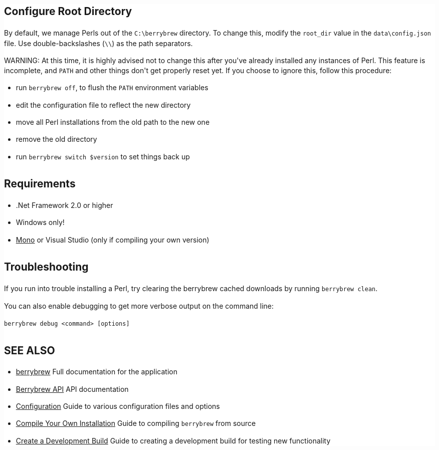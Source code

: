 ## Configure Root Directory

By default, we manage Perls out of the `C:\berrybrew` directory. To 
change this, modify the `root_dir` value in the `data\config.json` file.
Use double-backslashes (`\\`) as the path separators. 

WARNING: At this time, it is highly advised not to change this after 
you've already installed any instances of Perl. This feature is 
incomplete, and `PATH` and other things don't get properly reset yet.
If you choose to ignore this, follow this procedure:

- run `berrybrew off`, to flush the `PATH` environment variables

- edit the configuration file to reflect the new directory

- move all Perl installations from the old path to the new one

- remove the old directory

- run `berrybrew switch $version` to set things back up

## Requirements

- .Net Framework 2.0 or higher

- Windows only!

- [Mono](http://www.mono-project.com) or Visual Studio (only if 
compiling your own version)


## Troubleshooting

If you run into trouble installing a Perl, try clearing the berrybrew
cached downloads by running `berrybrew clean`. 

You can also enable debugging to get more verbose output on the command
line:

    berrybrew debug <command> [options] 

## SEE ALSO

- [berrybrew](https://github.com/stevieb9/berrybrew/blob/master/doc/berrybrew.md)
 Full documentation for the application

- [Berrybrew API](https://github.com/stevieb9/berrybrew/blob/master/doc/Berrybrew%20API.md)
 API documentation

- [Configuration](https://github.com/stevieb9/berrybrew/blob/master/doc/Configuration.md)
 Guide to various configuration files and options

- [Compile Your Own Installation](https://github.com/stevieb9/berrybrew/blob/master/doc/Compile%20Your%20Own.md)
 Guide to compiling `berrybrew` from source

- [Create a Development Build](https://github.com/stevieb9/berrybrew/blob/master/doc/Create%20a%20Development%20Build.md)
 Guide to creating a development build for testing new functionality
